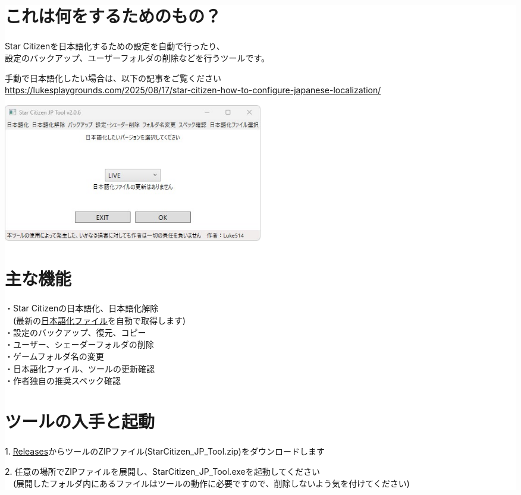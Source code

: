 # これは何をするためのもの？
Star Citizenを日本語化するための設定を自動で行ったり、  
設定のバックアップ、ユーザーフォルダの削除などを行うツールです。  
  
手動で日本語化したい場合は、以下の記事をご覧ください  
https://lukesplaygrounds.com/2025/08/17/star-citizen-how-to-configure-japanese-localization/  
  
<img src="image/tool.jpg" width="50%" />  
  
# 主な機能
・Star Citizenの日本語化、日本語化解除  
&emsp;(最新の[日本語化ファイル](https://github.com/stdblue/StarCitizenJapaneseResources)を自動で取得します)  
・設定のバックアップ、復元、コピー  
・ユーザー、シェーダーフォルダの削除  
・ゲームフォルダ名の変更  
・日本語化ファイル、ツールの更新確認  
・作者独自の推奨スペック確認  
  
# ツールの入手と起動
1.&nbsp;[Releases](https://github.com/Luke-514/StarCitizen_JP_Tool/releases/latest)からツールのZIPファイル(StarCitizen_JP_Tool.zip)をダウンロードします  
  
2.&nbsp;任意の場所でZIPファイルを展開し、StarCitizen_JP_Tool.exeを起動してください  
&emsp;(展開したフォルダ内にあるファイルはツールの動作に必要ですので、削除しないよう気を付けてください)  